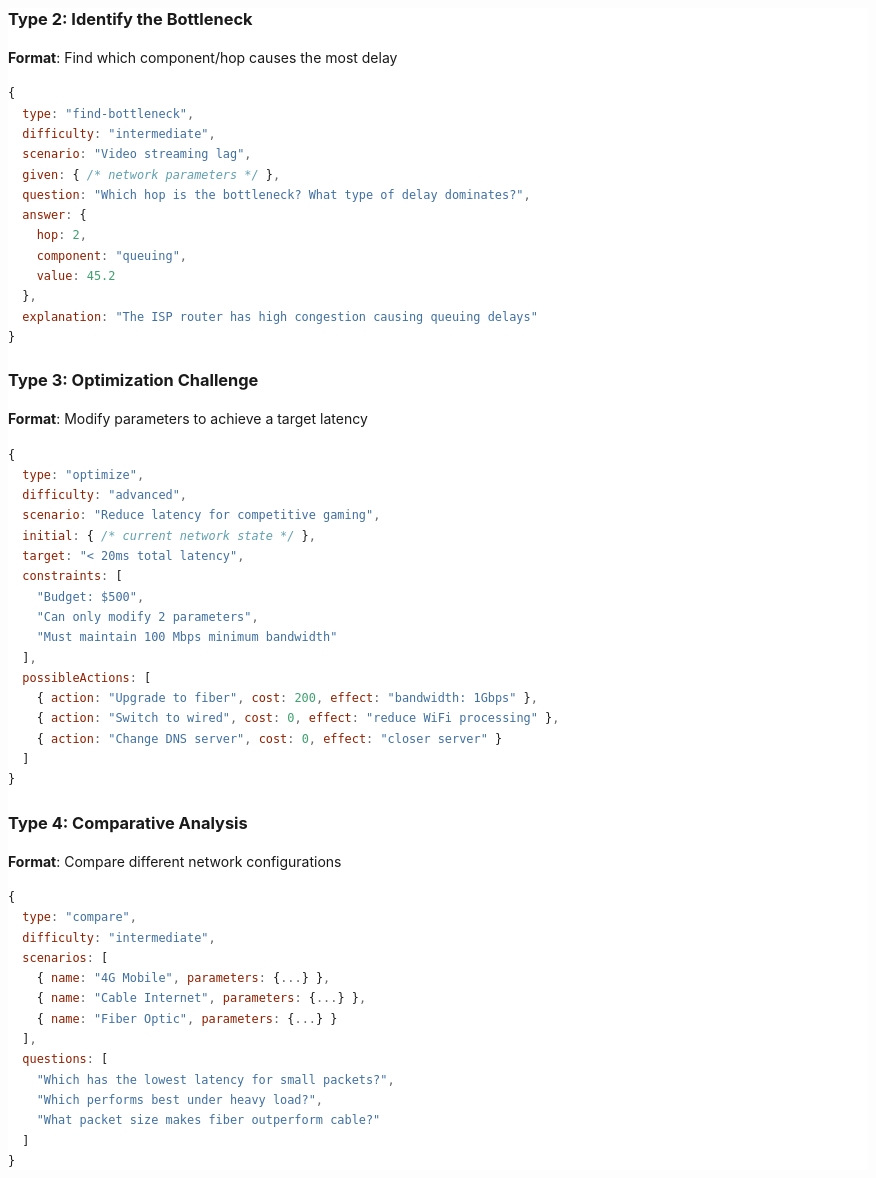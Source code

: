 ```javascript
```

### Type 2: Identify the Bottleneck
**Format**: Find which component/hop causes the most delay
```javascript
{
  type: "find-bottleneck",
  difficulty: "intermediate",
  scenario: "Video streaming lag",
  given: { /* network parameters */ },
  question: "Which hop is the bottleneck? What type of delay dominates?",
  answer: { 
    hop: 2, 
    component: "queuing",
    value: 45.2 
  },
  explanation: "The ISP router has high congestion causing queuing delays"
}
```

### Type 3: Optimization Challenge
**Format**: Modify parameters to achieve a target latency
```javascript
{
  type: "optimize",
  difficulty: "advanced",
  scenario: "Reduce latency for competitive gaming",
  initial: { /* current network state */ },
  target: "< 20ms total latency",
  constraints: [
    "Budget: $500",
    "Can only modify 2 parameters",
    "Must maintain 100 Mbps minimum bandwidth"
  ],
  possibleActions: [
    { action: "Upgrade to fiber", cost: 200, effect: "bandwidth: 1Gbps" },
    { action: "Switch to wired", cost: 0, effect: "reduce WiFi processing" },
    { action: "Change DNS server", cost: 0, effect: "closer server" }
  ]
}
```

### Type 4: Comparative Analysis
**Format**: Compare different network configurations
```javascript
{
  type: "compare",
  difficulty: "intermediate",
  scenarios: [
    { name: "4G Mobile", parameters: {...} },
    { name: "Cable Internet", parameters: {...} },
    { name: "Fiber Optic", parameters: {...} }
  ],
  questions: [
    "Which has the lowest latency for small packets?",
    "Which performs best under heavy load?",
    "What packet size makes fiber outperform cable?"
  ]
}
```
